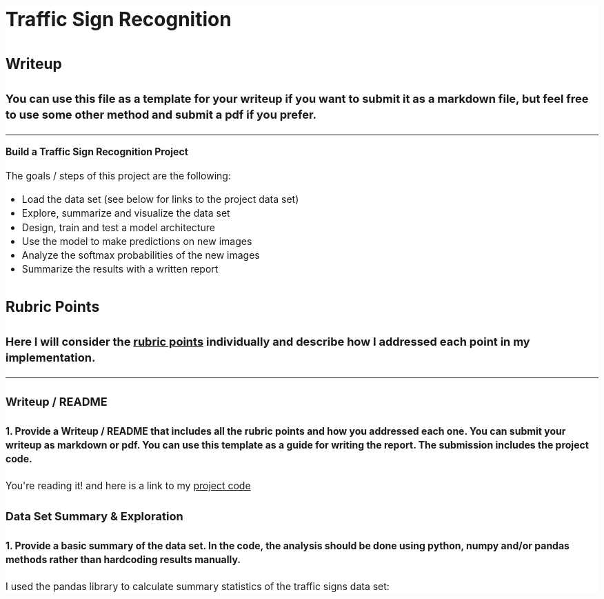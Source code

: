 # **Traffic Sign Recognition** 

## Writeup

### You can use this file as a template for your writeup if you want to submit it as a markdown file, but feel free to use some other method and submit a pdf if you prefer.

---

**Build a Traffic Sign Recognition Project**

The goals / steps of this project are the following:
* Load the data set (see below for links to the project data set)
* Explore, summarize and visualize the data set
* Design, train and test a model architecture
* Use the model to make predictions on new images
* Analyze the softmax probabilities of the new images
* Summarize the results with a written report


[//]: # (Image References)

[image1]: ./sample_images/bar_chart.png "barchart"
[image2]: ./sample_images/grayscale.png "Grayscaling"
[image3]: ./examples/random_noise.jpg "Random Noise"
[image4]: ./sample_images/img1.png "Traffic Sign 1"
[image5]: ./sample_images/img2.png "Traffic Sign 2"
[image6]: ./sample_images/img3.png "Traffic Sign 3"
[image7]: ./sample_images/img4.png "Traffic Sign 4"
[image8]: ./sample_images/img5.png "Traffic Sign 5"
[image9]: ./sample_images/conv1.png "Convolution Layer 1"
[image10]: ./sample_images/conv2.png "Convolution Layer 2"



## Rubric Points
### Here I will consider the [rubric points](https://review.udacity.com/#!/rubrics/481/view) individually and describe how I addressed each point in my implementation.  

---
### Writeup / README

#### 1. Provide a Writeup / README that includes all the rubric points and how you addressed each one. You can submit your writeup as markdown or pdf. You can use this template as a guide for writing the report. The submission includes the project code.

You're reading it! and here is a link to my [project code](https://github.com/udacity/CarND-Traffic-Sign-Classifier-Project/blob/master/Traffic_Sign_Classifier.ipynb)

### Data Set Summary & Exploration

#### 1. Provide a basic summary of the data set. In the code, the analysis should be done using python, numpy and/or pandas methods rather than hardcoding results manually.

I used the pandas library to calculate summary statistics of the traffic
signs data set:
